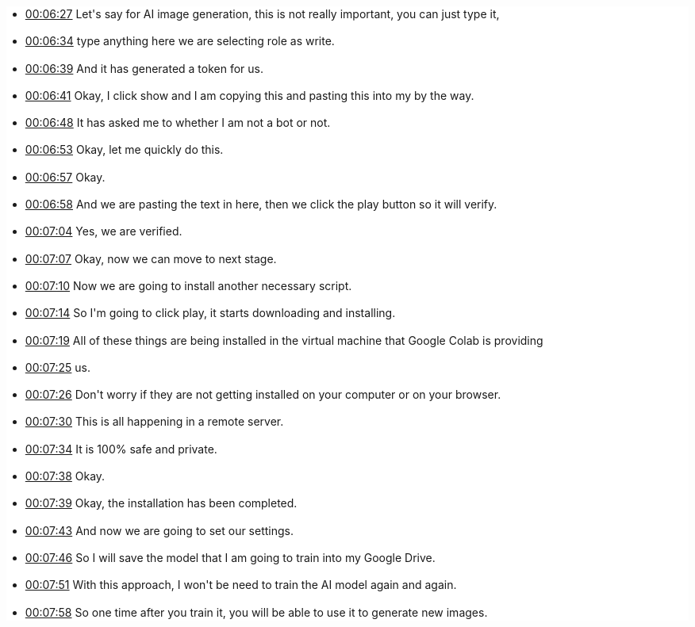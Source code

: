 - [00:06:27](https://www.youtube.com/watch?v=mnCY8uM7E50&t=387) Let's say for AI image generation, this is not really important, you can just type it,

- [00:06:34](https://www.youtube.com/watch?v=mnCY8uM7E50&t=394) type anything here we are selecting role as write.

- [00:06:39](https://www.youtube.com/watch?v=mnCY8uM7E50&t=399) And it has generated a token for us.

- [00:06:41](https://www.youtube.com/watch?v=mnCY8uM7E50&t=401) Okay, I click show and I am copying this and pasting this into my by the way.

- [00:06:48](https://www.youtube.com/watch?v=mnCY8uM7E50&t=408) It has asked me to whether I am not a bot or not.

- [00:06:53](https://www.youtube.com/watch?v=mnCY8uM7E50&t=413) Okay, let me quickly do this.

- [00:06:57](https://www.youtube.com/watch?v=mnCY8uM7E50&t=417) Okay.

- [00:06:58](https://www.youtube.com/watch?v=mnCY8uM7E50&t=418) And we are pasting the text in here, then we click the play button so it will verify.

- [00:07:04](https://www.youtube.com/watch?v=mnCY8uM7E50&t=424) Yes, we are verified.

- [00:07:07](https://www.youtube.com/watch?v=mnCY8uM7E50&t=427) Okay, now we can move to next stage.

- [00:07:10](https://www.youtube.com/watch?v=mnCY8uM7E50&t=430) Now we are going to install another necessary script.

- [00:07:14](https://www.youtube.com/watch?v=mnCY8uM7E50&t=434) So I'm going to click play, it starts downloading and installing.

- [00:07:19](https://www.youtube.com/watch?v=mnCY8uM7E50&t=439) All of these things are being installed in the virtual machine that Google Colab is providing

- [00:07:25](https://www.youtube.com/watch?v=mnCY8uM7E50&t=445) us.

- [00:07:26](https://www.youtube.com/watch?v=mnCY8uM7E50&t=446) Don't worry if they are not getting installed on your computer or on your browser.

- [00:07:30](https://www.youtube.com/watch?v=mnCY8uM7E50&t=450) This is all happening in a remote server.

- [00:07:34](https://www.youtube.com/watch?v=mnCY8uM7E50&t=454) It is 100% safe and private.

- [00:07:38](https://www.youtube.com/watch?v=mnCY8uM7E50&t=458) Okay.

- [00:07:39](https://www.youtube.com/watch?v=mnCY8uM7E50&t=459) Okay, the installation has been completed.

- [00:07:43](https://www.youtube.com/watch?v=mnCY8uM7E50&t=463) And now we are going to set our settings.

- [00:07:46](https://www.youtube.com/watch?v=mnCY8uM7E50&t=466) So I will save the model that I am going to train into my Google Drive.

- [00:07:51](https://www.youtube.com/watch?v=mnCY8uM7E50&t=471) With this approach, I won't be need to train the AI model again and again.

- [00:07:58](https://www.youtube.com/watch?v=mnCY8uM7E50&t=478) So one time after you train it, you will be able to use it to generate new images.
